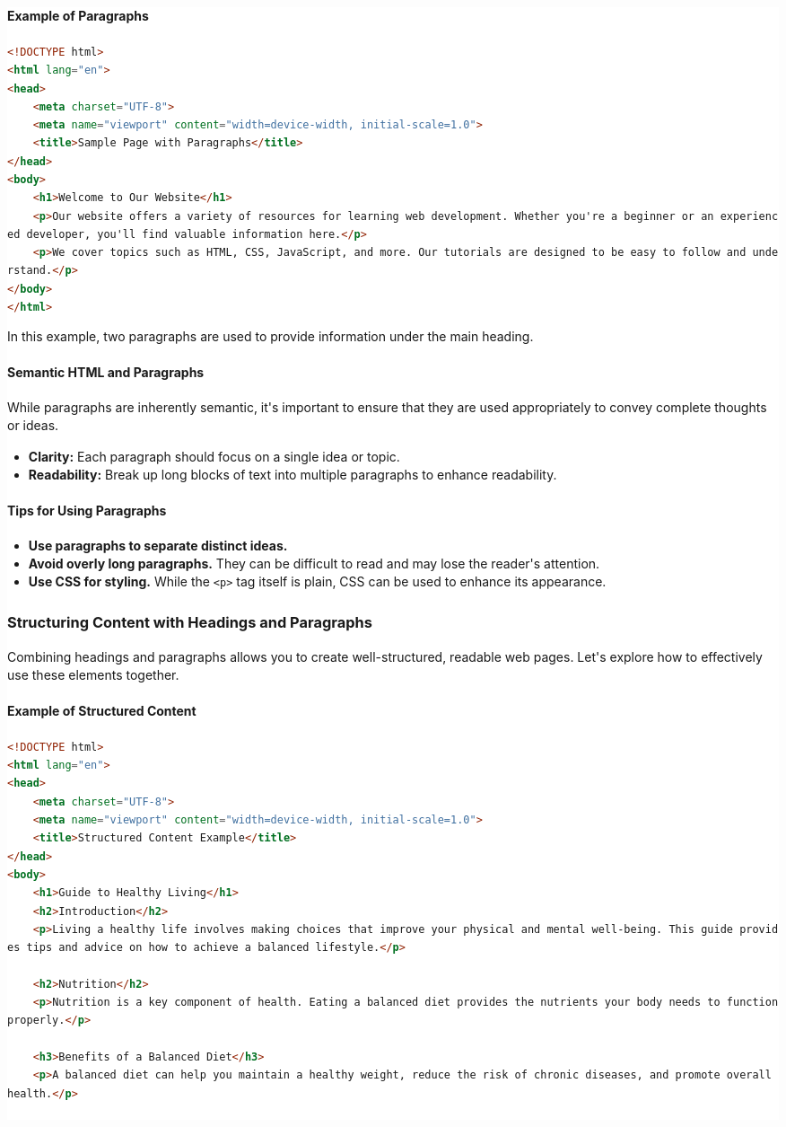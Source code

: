 #### Example of Paragraphs

```html
<!DOCTYPE html>
<html lang="en">
<head>
    <meta charset="UTF-8">
    <meta name="viewport" content="width=device-width, initial-scale=1.0">
    <title>Sample Page with Paragraphs</title>
</head>
<body>
    <h1>Welcome to Our Website</h1>
    <p>Our website offers a variety of resources for learning web development. Whether you're a beginner or an experienced developer, you'll find valuable information here.</p>
    <p>We cover topics such as HTML, CSS, JavaScript, and more. Our tutorials are designed to be easy to follow and understand.</p>
</body>
</html>
```

In this example, two paragraphs are used to provide information under the main heading.

#### Semantic HTML and Paragraphs

While paragraphs are inherently semantic, it's important to ensure that they are used appropriately to convey complete thoughts or ideas.

- **Clarity:** Each paragraph should focus on a single idea or topic.
- **Readability:** Break up long blocks of text into multiple paragraphs to enhance readability.

#### Tips for Using Paragraphs

- **Use paragraphs to separate distinct ideas.**
- **Avoid overly long paragraphs.** They can be difficult to read and may lose the reader's attention.
- **Use CSS for styling.** While the `<p>` tag itself is plain, CSS can be used to enhance its appearance.

### Structuring Content with Headings and Paragraphs

Combining headings and paragraphs allows you to create well-structured, readable web pages. Let's explore how to effectively use these elements together.

#### Example of Structured Content

```html
<!DOCTYPE html>
<html lang="en">
<head>
    <meta charset="UTF-8">
    <meta name="viewport" content="width=device-width, initial-scale=1.0">
    <title>Structured Content Example</title>
</head>
<body>
    <h1>Guide to Healthy Living</h1>
    <h2>Introduction</h2>
    <p>Living a healthy life involves making choices that improve your physical and mental well-being. This guide provides tips and advice on how to achieve a balanced lifestyle.</p>
    
    <h2>Nutrition</h2>
    <p>Nutrition is a key component of health. Eating a balanced diet provides the nutrients your body needs to function properly.</p>
    
    <h3>Benefits of a Balanced Diet</h3>
    <p>A balanced diet can help you maintain a healthy weight, reduce the risk of chronic diseases, and promote overall health.</p>
    
```